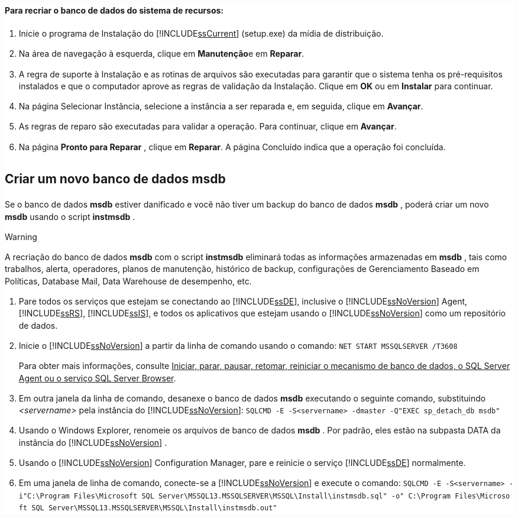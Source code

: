 #### <a name="to-rebuild-the-resource-system-database"></a>Para recriar o banco de dados do sistema de recursos:  
  
1.  Inicie o programa de Instalação do [!INCLUDE[ssCurrent](../../includes/sscurrent-md.md)] (setup.exe) da mídia de distribuição.  
  
2.  Na área de navegação à esquerda, clique em **Manutenção**e em **Reparar**.  
  
3.  A regra de suporte à Instalação e as rotinas de arquivos são executadas para garantir que o sistema tenha os pré-requisitos instalados e que o computador aprove as regras de validação da Instalação. Clique em **OK** ou em **Instalar** para continuar.  
  
4.  Na página Selecionar Instância, selecione a instância a ser reparada e, em seguida, clique em **Avançar**.  
  
5.  As regras de reparo são executadas para validar a operação. Para continuar, clique em **Avançar**.  
  
6.  Na página **Pronto para Reparar** , clique em **Reparar**. A página Concluído indica que a operação foi concluída.  
  
##  <a name="CreateMSDB"></a> Criar um novo banco de dados msdb  
 Se o banco de dados **msdb** estiver danificado e você não tiver um backup do banco de dados **msdb** , poderá criar um novo **msdb** usando o script **instmsdb** .  
  
> [!WARNING]  
>  A recriação do banco de dados **msdb** com o script **instmsdb** eliminará todas as informações armazenadas em **msdb** , tais como trabalhos, alerta, operadores, planos de manutenção, histórico de backup, configurações de Gerenciamento Baseado em Políticas, Database Mail, Data Warehouse de desempenho, etc.  
  
1.  Pare todos os serviços que estejam se conectando ao [!INCLUDE[ssDE](../../includes/ssde-md.md)], inclusive o [!INCLUDE[ssNoVersion](../../includes/ssnoversion-md.md)] Agent, [!INCLUDE[ssRS](../../includes/ssrs-md.md)], [!INCLUDE[ssIS](../../includes/ssis-md.md)], e todos os aplicativos que estejam usando o [!INCLUDE[ssNoVersion](../../includes/ssnoversion-md.md)] como um repositório de dados.  
  
2.  Inicie o [!INCLUDE[ssNoVersion](../../includes/ssnoversion-md.md)] a partir da linha de comando usando o comando: `NET START MSSQLSERVER /T3608`  
  
     Para obter mais informações, consulte [Iniciar, parar, pausar, retomar, reiniciar o mecanismo de banco de dados, o SQL Server Agent ou o serviço SQL Server Browser](../../database-engine/configure-windows/start-stop-pause-resume-restart-sql-server-services.md).  
  
3.  Em outra janela da linha de comando, desanexe o banco de dados **msdb** executando o seguinte comando, substituindo *\<servername>* pela instância do [!INCLUDE[ssNoVersion](../../includes/ssnoversion-md.md)]: `SQLCMD -E -S<servername> -dmaster -Q"EXEC sp_detach_db msdb"`  
  
4.  Usando o Windows Explorer, renomeie os arquivos de banco de dados **msdb** . Por padrão, eles estão na subpasta DATA da instância do [!INCLUDE[ssNoVersion](../../includes/ssnoversion-md.md)] .  
  
5.  Usando o [!INCLUDE[ssNoVersion](../../includes/ssnoversion-md.md)] Configuration Manager, pare e reinicie o serviço [!INCLUDE[ssDE](../../includes/ssde-md.md)] normalmente.  
  
6.  Em uma janela de linha de comando, conecte-se a [!INCLUDE[ssNoVersion](../../includes/ssnoversion-md.md)] e execute o comando: `SQLCMD -E -S<servername> -i"C:\Program Files\Microsoft SQL Server\MSSQL13.MSSQLSERVER\MSSQL\Install\instmsdb.sql" -o" C:\Program Files\Microsoft SQL Server\MSSQL13.MSSQLSERVER\MSSQL\Install\instmsdb.out"`  
  